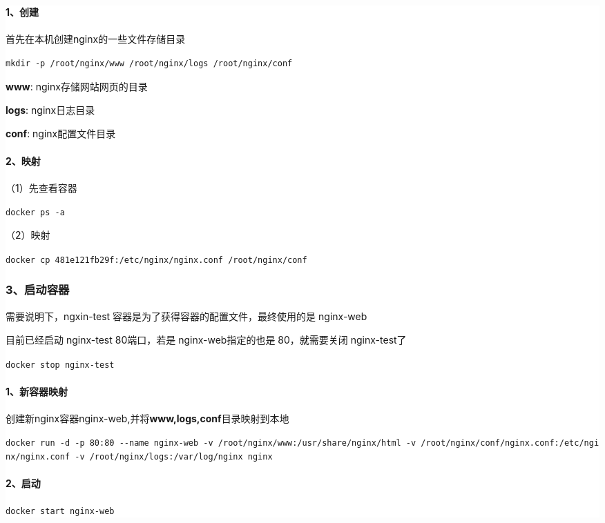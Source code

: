 

#### 1、创建

首先在本机创建nginx的一些文件存储目录

```linux
mkdir -p /root/nginx/www /root/nginx/logs /root/nginx/conf
```



**www**: nginx存储网站网页的目录

**logs**: nginx日志目录

**conf**: nginx配置文件目录





#### 2、映射

（1）先查看容器

```docker
docker ps -a
```



（2）映射

```docker
docker cp 481e121fb29f:/etc/nginx/nginx.conf /root/nginx/conf
```



### 3、启动容器

需要说明下，ngxin-test 容器是为了获得容器的配置文件，最终使用的是 nginx-web

目前已经启动 nginx-test 80端口，若是 nginx-web指定的也是 80，就需要关闭 nginx-test了

```docker
docker stop nginx-test
```



#### 1、新容器映射

创建新nginx容器nginx-web,并将**www,logs,conf**目录映射到本地

```docker
docker run -d -p 80:80 --name nginx-web -v /root/nginx/www:/usr/share/nginx/html -v /root/nginx/conf/nginx.conf:/etc/nginx/nginx.conf -v /root/nginx/logs:/var/log/nginx nginx
```



#### 2、启动

```docker 
docker start nginx-web
```
